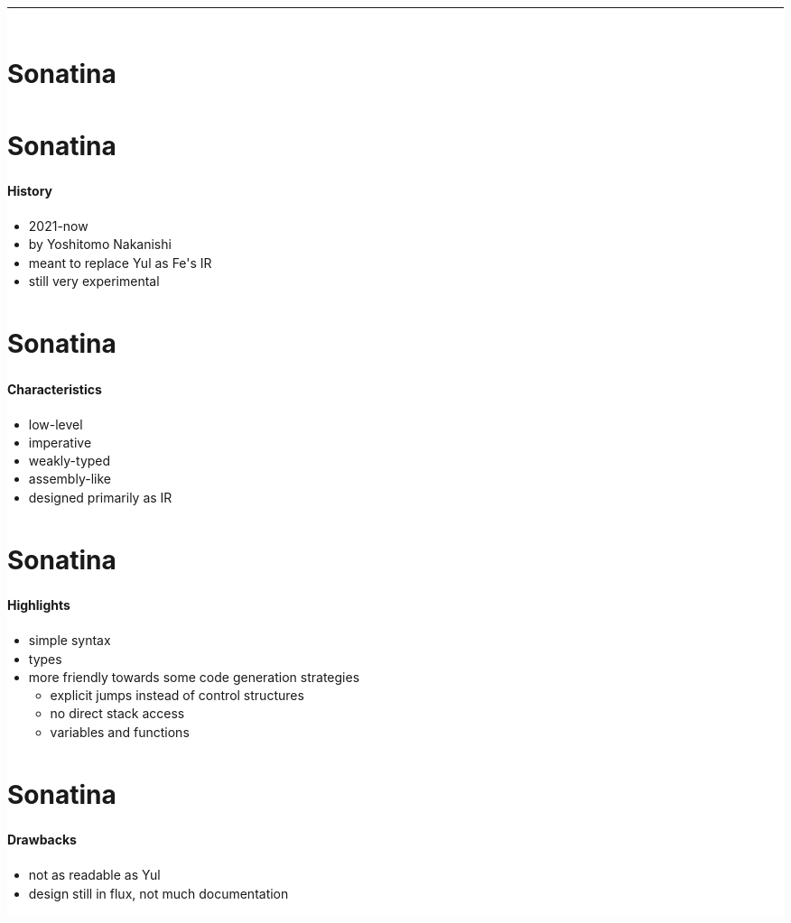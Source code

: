 </div>
</div>

----

<div class=column-container>
<div class="column r-stack">

# Sonatina

<div class="fragment card">

# Sonatina
#### History
- 2021-now
- by Yoshitomo Nakanishi
- meant to replace Yul as Fe's IR
- still very experimental

</div>
<div class="fragment card">

# Sonatina
#### Characteristics
- low-level
- imperative
- weakly-typed
- assembly-like
- designed primarily as IR

</div>
<div class="fragment card">

# Sonatina
#### Highlights
- simple syntax
- types
- more friendly towards some code generation strategies
    - explicit jumps instead of control structures
    - no direct stack access
    - variables and functions

</div>
<div class="fragment card">

# Sonatina
#### Drawbacks
- not as readable as Yul
- design still in flux, not much documentation
